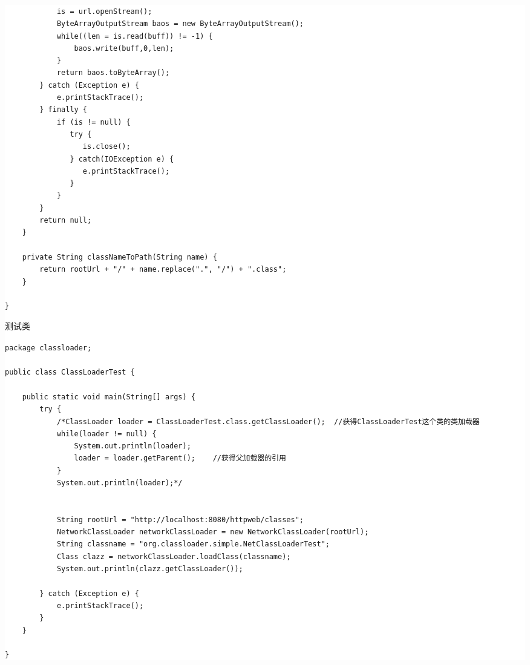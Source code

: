 ```
            is = url.openStream();  
            ByteArrayOutputStream baos = new ByteArrayOutputStream();  
            while((len = is.read(buff)) != -1) {  
                baos.write(buff,0,len);  
            }  
            return baos.toByteArray();  
        } catch (Exception e) {  
            e.printStackTrace();  
        } finally {  
            if (is != null) {  
               try {  
                  is.close();  
               } catch(IOException e) {  
                  e.printStackTrace();  
               }  
            }  
        }  
        return null;  
    }  
  
    private String classNameToPath(String name) {  
        return rootUrl + "/" + name.replace(".", "/") + ".class";  
    }  
  
}  

```



测试类

```
package classloader;  
  
public class ClassLoaderTest {  
  
    public static void main(String[] args) {  
        try {  
            /*ClassLoader loader = ClassLoaderTest.class.getClassLoader();  //获得ClassLoaderTest这个类的类加载器 
            while(loader != null) { 
                System.out.println(loader); 
                loader = loader.getParent();    //获得父加载器的引用 
            } 
            System.out.println(loader);*/  
              
  
            String rootUrl = "http://localhost:8080/httpweb/classes";  
            NetworkClassLoader networkClassLoader = new NetworkClassLoader(rootUrl);  
            String classname = "org.classloader.simple.NetClassLoaderTest";  
            Class clazz = networkClassLoader.loadClass(classname);  
            System.out.println(clazz.getClassLoader());  
              
        } catch (Exception e) {  
            e.printStackTrace();  
        }  
    }  
      
} 
```
